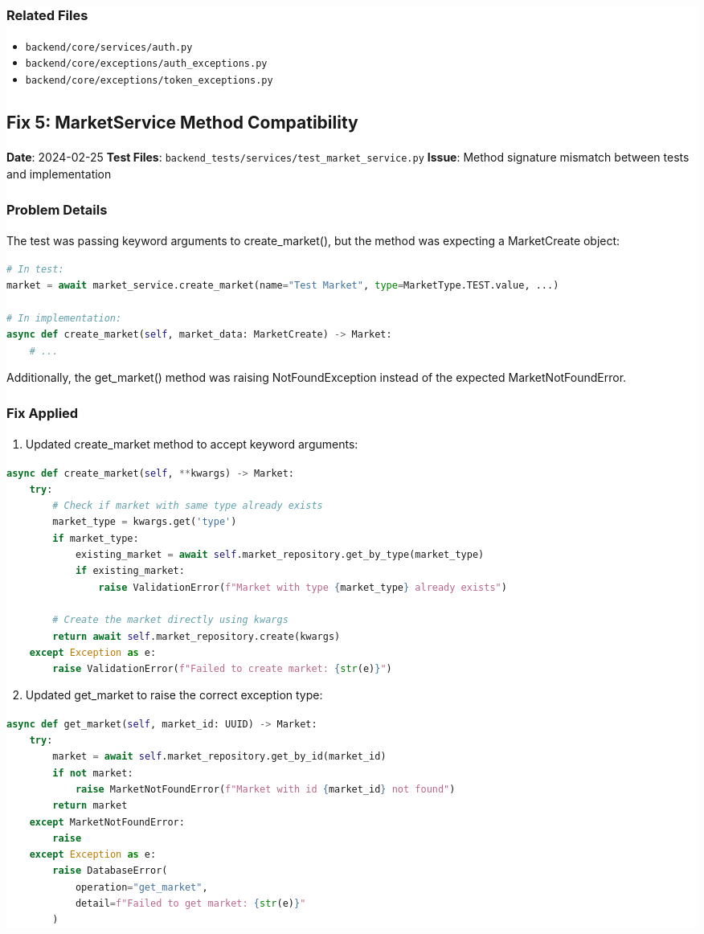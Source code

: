 ### Related Files
- `backend/core/services/auth.py`
- `backend/core/exceptions/auth_exceptions.py`
- `backend/core/exceptions/token_exceptions.py`

## Fix 5: MarketService Method Compatibility
**Date**: 2024-02-25
**Test Files**: `backend_tests/services/test_market_service.py`
**Issue**: Method signature mismatch between tests and implementation

### Problem Details
The test was passing keyword arguments to create_market(), but the method was expecting a MarketCreate object:

```python
# In test:
market = await market_service.create_market(name="Test Market", type=MarketType.TEST.value, ...)

# In implementation:
async def create_market(self, market_data: MarketCreate) -> Market:
    # ...
```

Additionally, the get_market() method was raising NotFoundException instead of the expected MarketNotFoundError.

### Fix Applied
1. Updated create_market method to accept keyword arguments:
```python
async def create_market(self, **kwargs) -> Market:
    try:
        # Check if market with same type already exists
        market_type = kwargs.get('type')
        if market_type:
            existing_market = await self.market_repository.get_by_type(market_type)
            if existing_market:
                raise ValidationError(f"Market with type {market_type} already exists")

        # Create the market directly using kwargs
        return await self.market_repository.create(kwargs)
    except Exception as e:
        raise ValidationError(f"Failed to create market: {str(e)}")
```

2. Updated get_market to raise the correct exception type:
```python
async def get_market(self, market_id: UUID) -> Market:
    try:
        market = await self.market_repository.get_by_id(market_id)
        if not market:
            raise MarketNotFoundError(f"Market with id {market_id} not found")
        return market
    except MarketNotFoundError:
        raise
    except Exception as e:
        raise DatabaseError(
            operation="get_market",
            detail=f"Failed to get market: {str(e)}"
        )
```

